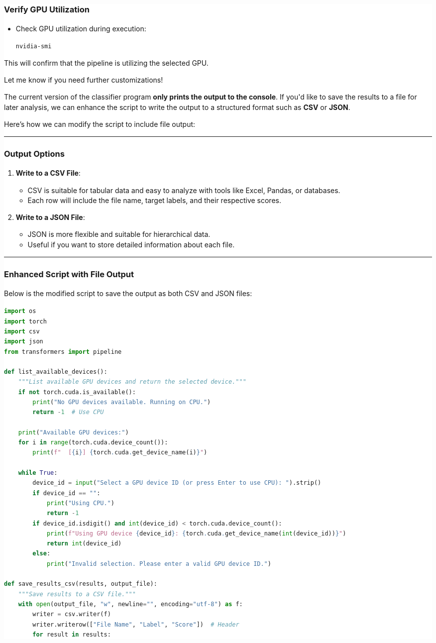 
### **Verify GPU Utilization**
- Check GPU utilization during execution:
  ```bash
  nvidia-smi
  ```

This will confirm that the pipeline is utilizing the selected GPU.

Let me know if you need further customizations!

The current version of the classifier program **only prints the output to the console**. If you'd like to save the results to a file for later analysis, we can enhance the script to write the output to a structured format such as **CSV** or **JSON**.

Here’s how we can modify the script to include file output:

---

### **Output Options**
1. **Write to a CSV File**:
   - CSV is suitable for tabular data and easy to analyze with tools like Excel, Pandas, or databases.
   - Each row will include the file name, target labels, and their respective scores.

2. **Write to a JSON File**:
   - JSON is more flexible and suitable for hierarchical data.
   - Useful if you want to store detailed information about each file.

---

### **Enhanced Script with File Output**
Below is the modified script to save the output as both CSV and JSON files:

```python
import os
import torch
import csv
import json
from transformers import pipeline

def list_available_devices():
    """List available GPU devices and return the selected device."""
    if not torch.cuda.is_available():
        print("No GPU devices available. Running on CPU.")
        return -1  # Use CPU
    
    print("Available GPU devices:")
    for i in range(torch.cuda.device_count()):
        print(f"  [{i}] {torch.cuda.get_device_name(i)}")
    
    while True:
        device_id = input("Select a GPU device ID (or press Enter to use CPU): ").strip()
        if device_id == "":
            print("Using CPU.")
            return -1
        if device_id.isdigit() and int(device_id) < torch.cuda.device_count():
            print(f"Using GPU device {device_id}: {torch.cuda.get_device_name(int(device_id))}")
            return int(device_id)
        else:
            print("Invalid selection. Please enter a valid GPU device ID.")

def save_results_csv(results, output_file):
    """Save results to a CSV file."""
    with open(output_file, "w", newline="", encoding="utf-8") as f:
        writer = csv.writer(f)
        writer.writerow(["File Name", "Label", "Score"])  # Header
        for result in results:
```